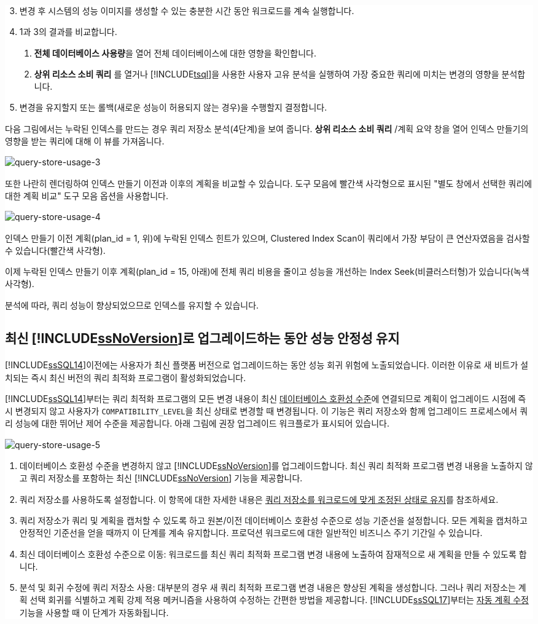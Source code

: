 3.  변경 후 시스템의 성능 이미지를 생성할 수 있는 충분한 시간 동안 워크로드를 계속 실행합니다.  
  
4.  1과 3의 결과를 비교합니다.  
  
    1.  **전체 데이터베이스 사용량**을 열어 전체 데이터베이스에 대한 영향을 확인합니다.  
  
    2.  **상위 리소스 소비 쿼리** 를 열거나 [!INCLUDE[tsql](../../includes/tsql-md.md)]을 사용한 사용자 고유 분석을 실행하여 가장 중요한 쿼리에 미치는 변경의 영향을 분석합니다.  
  
5.  변경을 유지할지 또는 롤백(새로운 성능이 허용되지 않는 경우)을 수행할지 결정합니다.  
  
다음 그림에서는 누락된 인덱스를 만드는 경우 쿼리 저장소 분석(4단계)을 보여 줍니다. **상위 리소스 소비 쿼리** /계획 요약 창을 열어 인덱스 만들기의 영향을 받는 쿼리에 대해 이 뷰를 가져옵니다.  
  
![query-store-usage-3](../../relational-databases/performance/media/query-store-usage-3.png "query-store-usage-3")  
  
또한 나란히 렌더링하여 인덱스 만들기 이전과 이후의 계획을 비교할 수 있습니다. 도구 모음에 빨간색 사각형으로 표시된 "별도 창에서 선택한 쿼리에 대한 계획 비교" 도구 모음 옵션을 사용합니다.  
  
![query-store-usage-4](../../relational-databases/performance/media/query-store-usage-4.png "query-store-usage-4")  
  
인덱스 만들기 이전 계획(plan_id  = 1, 위)에 누락된 인덱스 힌트가 있으며, Clustered Index Scan이 쿼리에서 가장 부담이 큰 연산자였음을 검사할 수 있습니다(빨간색 사각형).  
  
이제 누락된 인덱스 만들기 이후 계획(plan_id = 15, 아래)에 전체 쿼리 비용을 줄이고 성능을 개선하는 Index Seek(비클러스터형)가 있습니다(녹색 사각형).  
  
분석에 따라, 쿼리 성능이 향상되었으므로 인덱스를 유지할 수 있습니다.  
  
## <a name="keep-performance-stability-during-the-upgrade-to-newer-ssnoversion"></a><a name="CEUpgrade"></a> 최신 [!INCLUDE[ssNoVersion](../../includes/ssnoversion-md.md)]로 업그레이드하는 동안 성능 안정성 유지  
[!INCLUDE[ssSQL14](../../includes/sssql14-md.md)]이전에는 사용자가 최신 플랫폼 버전으로 업그레이드하는 동안 성능 회귀 위험에 노출되었습니다. 이러한 이유로 새 비트가 설치되는 즉시 최신 버전의 쿼리 최적화 프로그램이 활성화되었습니다.  
  
[!INCLUDE[ssSQL14](../../includes/sssql14-md.md)]부터는 쿼리 최적화 프로그램의 모든 변경 내용이 최신 [데이터베이스 호환성 수준](../../relational-databases/databases/view-or-change-the-compatibility-level-of-a-database.md)에 연결되므로 계획이 업그레이드 시점에 즉시 변경되지 않고 사용자가 `COMPATIBILITY_LEVEL`을 최신 상태로 변경할 때 변경됩니다. 이 기능은 쿼리 저장소와 함께 업그레이드 프로세스에서 쿼리 성능에 대한 뛰어난 제어 수준을 제공합니다. 아래 그림에 권장 업그레이드 워크플로가 표시되어 있습니다.  
  
![query-store-usage-5](../../relational-databases/performance/media/query-store-usage-5.png "query-store-usage-5")  
  
1.  데이터베이스 호환성 수준을 변경하지 않고 [!INCLUDE[ssNoVersion](../../includes/ssnoversion-md.md)]를 업그레이드합니다. 최신 쿼리 최적화 프로그램 변경 내용을 노출하지 않고 쿼리 저장소를 포함하는 최신 [!INCLUDE[ssNoVersion](../../includes/ssnoversion-md.md)] 기능을 제공합니다.  
  
2.  쿼리 저장소를 사용하도록 설정합니다. 이 항목에 대한 자세한 내용은 [쿼리 저장소를 워크로드에 맞게 조정된 상태로 유지](../../relational-databases/performance/best-practice-with-the-query-store.md#Configure)를 참조하세요.

3.  쿼리 저장소가 쿼리 및 계획을 캡처할 수 있도록 하고 원본/이전 데이터베이스 호환성 수준으로 성능 기준선을 설정합니다. 모든 계획을 캡처하고 안정적인 기준선을 얻을 때까지 이 단계를 계속 유지합니다. 프로덕션 워크로드에 대한 일반적인 비즈니스 주기 기간일 수 있습니다.  
  
4.  최신 데이터베이스 호환성 수준으로 이동: 워크로드를 최신 쿼리 최적화 프로그램 변경 내용에 노출하여 잠재적으로 새 계획을 만들 수 있도록 합니다.  
  
5.  분석 및 회귀 수정에 쿼리 저장소 사용: 대부분의 경우 새 쿼리 최적화 프로그램 변경 내용은 향상된 계획을 생성합니다. 그러나 쿼리 저장소는 계획 선택 회귀를 식별하고 계획 강제 적용 메커니즘을 사용하여 수정하는 간편한 방법을 제공합니다. [!INCLUDE[ssSQL17](../../includes/sssql17-md.md)]부터는 [자동 계획 수정](../../relational-databases/automatic-tuning/automatic-tuning.md#automatic-plan-correction) 기능을 사용할 때 이 단계가 자동화됩니다.  

